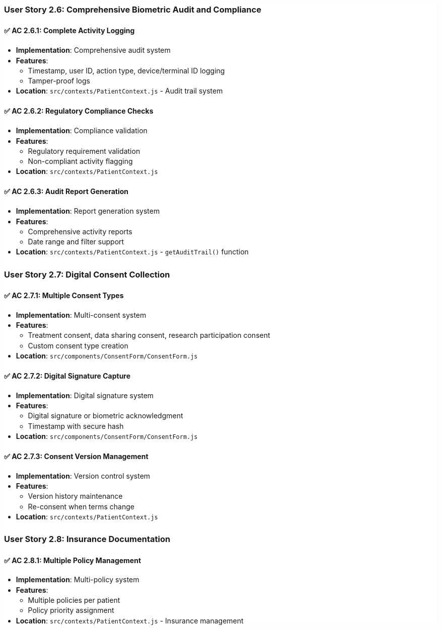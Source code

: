 ### User Story 2.6: Comprehensive Biometric Audit and Compliance

#### ✅ AC 2.6.1: Complete Activity Logging
- **Implementation**: Comprehensive audit system
- **Features**:
  - Timestamp, user ID, action type, device/terminal ID logging
  - Tamper-proof logs
- **Location**: `src/contexts/PatientContext.js` - Audit trail system

#### ✅ AC 2.6.2: Regulatory Compliance Checks
- **Implementation**: Compliance validation
- **Features**:
  - Regulatory requirement validation
  - Non-compliant activity flagging
- **Location**: `src/contexts/PatientContext.js`

#### ✅ AC 2.6.3: Audit Report Generation
- **Implementation**: Report generation system
- **Features**:
  - Comprehensive activity reports
  - Date range and filter support
- **Location**: `src/contexts/PatientContext.js` - `getAuditTrail()` function

### User Story 2.7: Digital Consent Collection

#### ✅ AC 2.7.1: Multiple Consent Types
- **Implementation**: Multi-consent system
- **Features**:
  - Treatment consent, data sharing consent, research participation consent
  - Custom consent type creation
- **Location**: `src/components/ConsentForm/ConsentForm.js`

#### ✅ AC 2.7.2: Digital Signature Capture
- **Implementation**: Digital signature system
- **Features**:
  - Digital signature or biometric acknowledgment
  - Timestamp with secure hash
- **Location**: `src/components/ConsentForm/ConsentForm.js`

#### ✅ AC 2.7.3: Consent Version Management
- **Implementation**: Version control system
- **Features**:
  - Version history maintenance
  - Re-consent when terms change
- **Location**: `src/contexts/PatientContext.js`

### User Story 2.8: Insurance Documentation

#### ✅ AC 2.8.1: Multiple Policy Management
- **Implementation**: Multi-policy system
- **Features**:
  - Multiple policies per patient
  - Policy priority assignment
- **Location**: `src/contexts/PatientContext.js` - Insurance management
